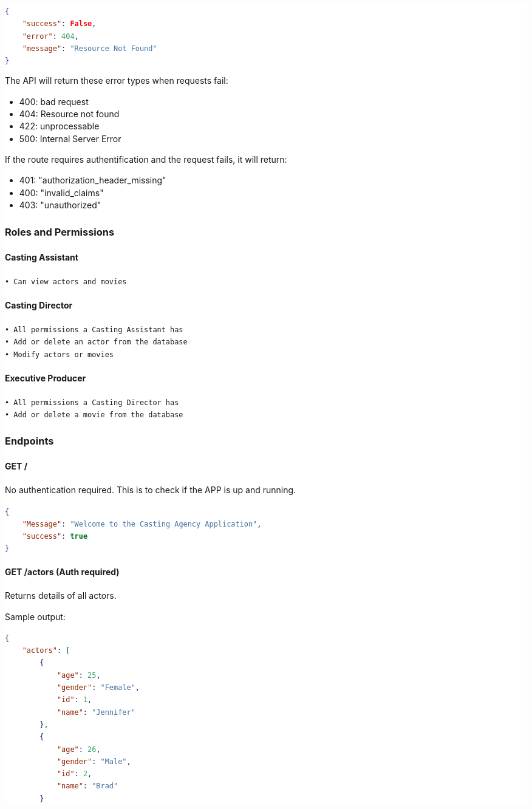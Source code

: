 ```json
{
    "success": False, 
    "error": 404,
    "message": "Resource Not Found"
}
```

The API will return these error types when requests fail:
* 400: bad request
* 404: Resource not found
* 422: unprocessable
* 500: Internal Server Error

If the route requires authentification and the request fails, it will return:
* 401: "authorization_header_missing"
* 400: "invalid_claims"
* 403: "unauthorized"

### Roles and Permissions

#### Casting Assistant 
    • Can view actors and movies

#### Casting Director 
    • All permissions a Casting Assistant has 
    • Add or delete an actor from the database 
    • Modify actors or movies

#### Executive Producer
    • All permissions a Casting Director has 
    • Add or delete a movie from the database

### Endpoints

#### GET /

No authentication required. This is to check if the APP is up and running. 

```json
{
    "Message": "Welcome to the Casting Agency Application",
    "success": true
}
```

#### GET /actors (Auth required)

Returns details of all actors.

Sample output:

```json
{
    "actors": [
        {
            "age": 25,
            "gender": "Female",
            "id": 1,
            "name": "Jennifer"
        },
        {
            "age": 26,
            "gender": "Male",
            "id": 2,
            "name": "Brad"
        }
```